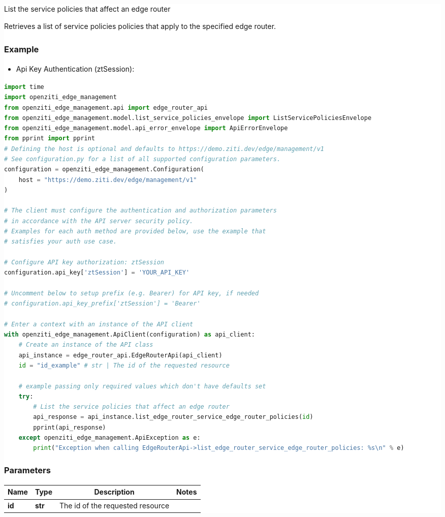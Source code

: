 List the service policies that affect an edge router

Retrieves a list of service policies policies that apply to the specified edge router.

### Example

* Api Key Authentication (ztSession):

```python
import time
import openziti_edge_management
from openziti_edge_management.api import edge_router_api
from openziti_edge_management.model.list_service_policies_envelope import ListServicePoliciesEnvelope
from openziti_edge_management.model.api_error_envelope import ApiErrorEnvelope
from pprint import pprint
# Defining the host is optional and defaults to https://demo.ziti.dev/edge/management/v1
# See configuration.py for a list of all supported configuration parameters.
configuration = openziti_edge_management.Configuration(
    host = "https://demo.ziti.dev/edge/management/v1"
)

# The client must configure the authentication and authorization parameters
# in accordance with the API server security policy.
# Examples for each auth method are provided below, use the example that
# satisfies your auth use case.

# Configure API key authorization: ztSession
configuration.api_key['ztSession'] = 'YOUR_API_KEY'

# Uncomment below to setup prefix (e.g. Bearer) for API key, if needed
# configuration.api_key_prefix['ztSession'] = 'Bearer'

# Enter a context with an instance of the API client
with openziti_edge_management.ApiClient(configuration) as api_client:
    # Create an instance of the API class
    api_instance = edge_router_api.EdgeRouterApi(api_client)
    id = "id_example" # str | The id of the requested resource

    # example passing only required values which don't have defaults set
    try:
        # List the service policies that affect an edge router
        api_response = api_instance.list_edge_router_service_edge_router_policies(id)
        pprint(api_response)
    except openziti_edge_management.ApiException as e:
        print("Exception when calling EdgeRouterApi->list_edge_router_service_edge_router_policies: %s\n" % e)
```


### Parameters

Name | Type | Description  | Notes
------------- | ------------- | ------------- | -------------
 **id** | **str**| The id of the requested resource |

